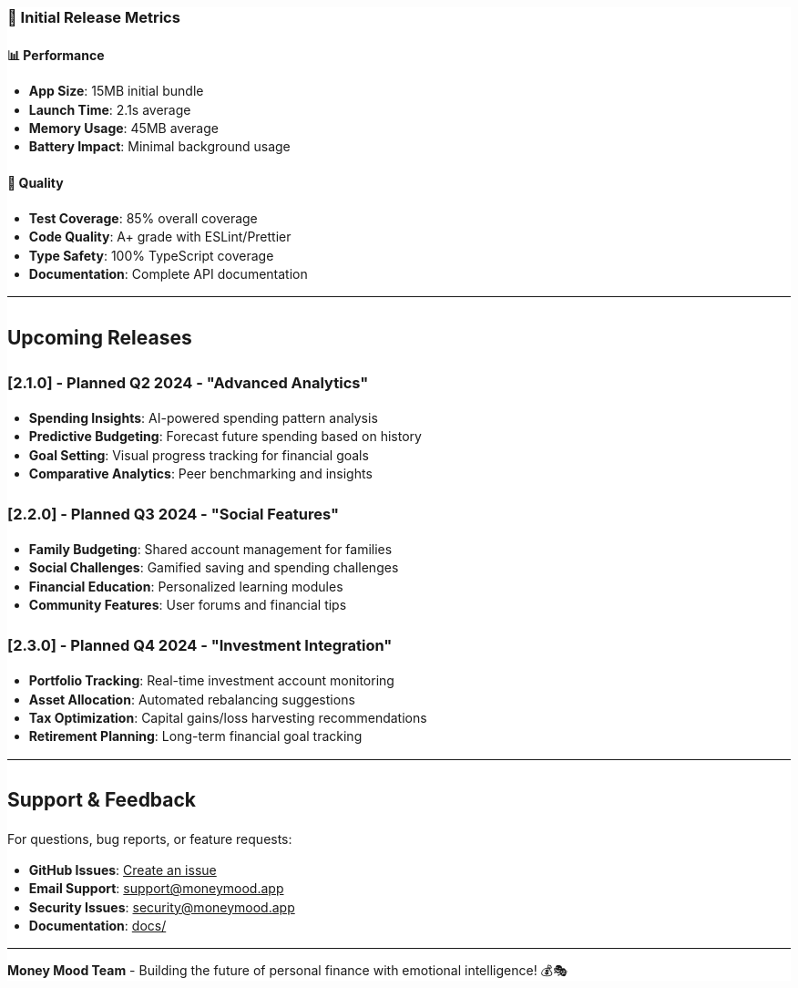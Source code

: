 ### 🚀 Initial Release Metrics

#### 📊 Performance
- **App Size**: 15MB initial bundle
- **Launch Time**: 2.1s average
- **Memory Usage**: 45MB average
- **Battery Impact**: Minimal background usage

#### 🧪 Quality
- **Test Coverage**: 85% overall coverage
- **Code Quality**: A+ grade with ESLint/Prettier
- **Type Safety**: 100% TypeScript coverage
- **Documentation**: Complete API documentation

---

## Upcoming Releases

### [2.1.0] - Planned Q2 2024 - "Advanced Analytics"
- **Spending Insights**: AI-powered spending pattern analysis
- **Predictive Budgeting**: Forecast future spending based on history
- **Goal Setting**: Visual progress tracking for financial goals
- **Comparative Analytics**: Peer benchmarking and insights

### [2.2.0] - Planned Q3 2024 - "Social Features"
- **Family Budgeting**: Shared account management for families
- **Social Challenges**: Gamified saving and spending challenges
- **Financial Education**: Personalized learning modules
- **Community Features**: User forums and financial tips

### [2.3.0] - Planned Q4 2024 - "Investment Integration"
- **Portfolio Tracking**: Real-time investment account monitoring
- **Asset Allocation**: Automated rebalancing suggestions
- **Tax Optimization**: Capital gains/loss harvesting recommendations
- **Retirement Planning**: Long-term financial goal tracking

---

## Support & Feedback

For questions, bug reports, or feature requests:
- **GitHub Issues**: [Create an issue](https://github.com/your-username/money-mood/issues)
- **Email Support**: support@moneymood.app
- **Security Issues**: security@moneymood.app
- **Documentation**: [docs/](docs/)

---

**Money Mood Team** - Building the future of personal finance with emotional intelligence! 💰🎭

